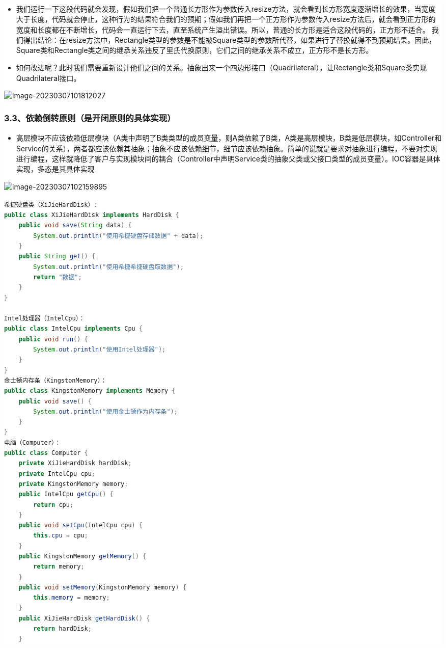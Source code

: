 - 我们运行一下这段代码就会发现，假如我们把一个普通长方形作为参数传入resize方法，就会看到长方形宽度逐渐增长的效果，当宽度大于长度，代码就会停止，这种行为的结果符合我们的预期；假如我们再把一个正方形作为参数传入resize方法后，就会看到正方形的宽度和长度都在不断增长，代码会一直运行下去，直至系统产生溢出错误。所以，普通的长方形是适合这段代码的，正方形不适合。 我们得出结论：在resize方法中，Rectangle类型的参数是不能被Square类型的参数所代替，如果进行了替换就得不到预期结果。因此，Square类和Rectangle类之间的继承关系违反了里氏代换原则，它们之间的继承关系不成立，正方形不是长方形。

- 如何改进呢？此时我们需要重新设计他们之间的关系。抽象出来一个四边形接口（Quadrilateral），让Rectangle类和Square类实现Quadrilateral接口。


![image-20230307101812027](https://zcw-typora.oss-cn-nanjing.aliyuncs.com/image-20230307101812027.png)





### 3.3、依赖倒转原则（是开闭原则的具体实现）

- 高层模块不应该依赖低层模块（A类中声明了B类类型的成员变量，则A类依赖了B类，A类是高层模块，B类是低层模块，如Controller和Service的关系），两者都应该依赖其抽象；抽象不应该依赖细节，细节应该依赖抽象。简单的说就是要求对抽象进行编程，不要对实现进行编程，这样就降低了客户与实现模块间的耦合（Controller中声明Service类的抽象父类或父接口类型的成员变量）。IOC容器是具体实现，多态是其具体实现


![image-20230307102159895](https://zcw-typora.oss-cn-nanjing.aliyuncs.com/image-20230307102159895.png)

```java
希捷硬盘类（XiJieHardDisk）:
public class XiJieHardDisk implements HardDisk {
    public void save(String data) {
        System.out.println("使用希捷硬盘存储数据" + data);
    }
    public String get() {
        System.out.println("使用希捷希捷硬盘取数据");
        return "数据";
    }
}

Intel处理器（IntelCpu）：
public class IntelCpu implements Cpu {
    public void run() {
        System.out.println("使用Intel处理器");
    }
}
金士顿内存条（KingstonMemory）：
public class KingstonMemory implements Memory {
    public void save() {
        System.out.println("使用金士顿作为内存条");
    }
}
电脑（Computer）：
public class Computer {
    private XiJieHardDisk hardDisk;
    private IntelCpu cpu;
    private KingstonMemory memory;
    public IntelCpu getCpu() {
        return cpu;
    }
    public void setCpu(IntelCpu cpu) {
        this.cpu = cpu;
    }
    public KingstonMemory getMemory() {
        return memory;
    }
    public void setMemory(KingstonMemory memory) {
        this.memory = memory;
    }
    public XiJieHardDisk getHardDisk() {
        return hardDisk;
    }
```